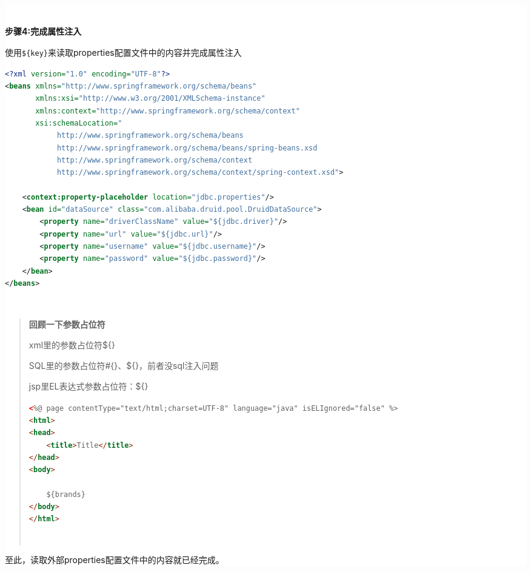 ![点击并拖拽以移动](data:image/gif;base64,R0lGODlhAQABAPABAP///wAAACH5BAEKAAAALAAAAAABAAEAAAICRAEAOw==)

**步骤4:完成属性注入**

使用`${key}`来读取properties配置文件中的内容并完成属性注入

```XML
<?xml version="1.0" encoding="UTF-8"?>
<beans xmlns="http://www.springframework.org/schema/beans"
       xmlns:xsi="http://www.w3.org/2001/XMLSchema-instance"
       xmlns:context="http://www.springframework.org/schema/context"
       xsi:schemaLocation="
            http://www.springframework.org/schema/beans
            http://www.springframework.org/schema/beans/spring-beans.xsd
            http://www.springframework.org/schema/context
            http://www.springframework.org/schema/context/spring-context.xsd">

    <context:property-placeholder location="jdbc.properties"/>
    <bean id="dataSource" class="com.alibaba.druid.pool.DruidDataSource">
        <property name="driverClassName" value="${jdbc.driver}"/>
        <property name="url" value="${jdbc.url}"/>
        <property name="username" value="${jdbc.username}"/>
        <property name="password" value="${jdbc.password}"/>
    </bean>
</beans>
```

![点击并拖拽以移动](data:image/gif;base64,R0lGODlhAQABAPABAP///wAAACH5BAEKAAAALAAAAAABAAEAAAICRAEAOw==)

> **回顾一下参数占位符**
>
> xml里的参数占位符${}
>
> SQL里的参数占位符#{}、${}，前者没sql注入问题
>
> jsp里EL表达式参数占位符：${}
>
> ```html
> <%@ page contentType="text/html;charset=UTF-8" language="java" isELIgnored="false" %>
> <html>
> <head>
>     <title>Title</title>
> </head>
> <body>
> 
>     ${brands}
> </body>
> </html>
> ```
>
> ![点击并拖拽以移动](data:image/gif;base64,R0lGODlhAQABAPABAP///wAAACH5BAEKAAAALAAAAAABAAEAAAICRAEAOw==)

至此，读取外部properties配置文件中的内容就已经完成。
